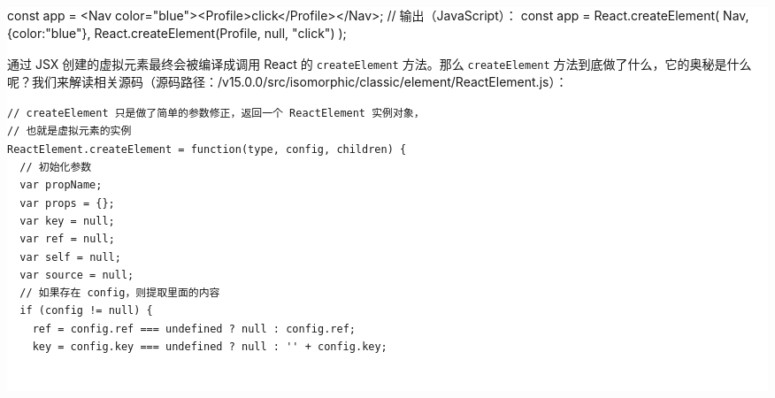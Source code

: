 </span><span class="kwd">const</span><span class="pln"> app </span><span class="pun">=</span><span class="pln"> </span><span class="pun">&lt;</span><span class="typ">Nav</span><span class="pln"> color</span><span class="pun">=</span><span class="str">"blue"</span><span class="pun">&gt;&lt;</span><span class="typ">Profile</span><span class="pun">&gt;</span><span class="pln">click</span><span class="pun">&lt;</span><span class="str">/Profile&gt;&lt;/</span><span class="typ">Nav</span><span class="pun">&gt;;</span><span class="pln">
</span><span class="com">// 输出（JavaScript）：</span><span class="pln">
</span><span class="kwd">const</span><span class="pln"> app </span><span class="pun">=</span><span class="pln"> </span><span class="typ">React</span><span class="pun">.</span><span class="pln">createElement</span><span class="pun">(</span><span class="pln">
  </span><span class="typ">Nav</span><span class="pun">,</span><span class="pln">
  </span><span class="pun">{</span><span class="pln">color</span><span class="pun">:</span><span class="str">"blue"</span><span class="pun">},</span><span class="pln">
  </span><span class="typ">React</span><span class="pun">.</span><span class="pln">createElement</span><span class="pun">(</span><span class="typ">Profile</span><span class="pun">,</span><span class="pln"> </span><span class="kwd">null</span><span class="pun">,</span><span class="pln"> </span><span class="str">"click"</span><span class="pun">)</span><span class="pln">
</span><span class="pun">);</span><span class="pln">
</span></code></pre>
<p>通过 JSX 创建的虚拟元素最终会被编译成调用 React 的 <code>createElement</code> 方法。那么 <code>createElement</code> 方法到底做了什么，它的奥秘是什么呢？我们来解读相关源码（源码路径：/v15.0.0/src/isomorphic/classic/element/ReactElement.js）：</p>
<pre class="代码无行号 prettyprint"><code><span class="com">// createElement 只是做了简单的参数修正，返回一个 ReactElement 实例对象，</span><span class="pln">
</span><span class="com">// 也就是虚拟元素的实例</span><span class="pln">
</span><span class="typ">ReactElement</span><span class="pun">.</span><span class="pln">createElement </span><span class="pun">=</span><span class="pln"> </span><span class="kwd">function</span><span class="pun">(</span><span class="pln">type</span><span class="pun">,</span><span class="pln"> config</span><span class="pun">,</span><span class="pln"> children</span><span class="pun">)</span><span class="pln"> </span><span class="pun">{</span><span class="pln">
  </span><span class="com">// 初始化参数</span><span class="pln">
  </span><span class="kwd">var</span><span class="pln"> propName</span><span class="pun">;</span><span class="pln">
  </span><span class="kwd">var</span><span class="pln"> props </span><span class="pun">=</span><span class="pln"> </span><span class="pun">{};</span><span class="pln">
  </span><span class="kwd">var</span><span class="pln"> key </span><span class="pun">=</span><span class="pln"> </span><span class="kwd">null</span><span class="pun">;</span><span class="pln">
  </span><span class="kwd">var</span><span class="pln"> </span><span class="kwd">ref</span><span class="pln"> </span><span class="pun">=</span><span class="pln"> </span><span class="kwd">null</span><span class="pun">;</span><span class="pln">
  </span><span class="kwd">var</span><span class="pln"> </span><span class="kwd">self</span><span class="pln"> </span><span class="pun">=</span><span class="pln"> </span><span class="kwd">null</span><span class="pun">;</span><span class="pln">
  </span><span class="kwd">var</span><span class="pln"> source </span><span class="pun">=</span><span class="pln"> </span><span class="kwd">null</span><span class="pun">;</span><span class="pln">
  </span><span class="com">// 如果存在 config，则提取里面的内容</span><span class="pln">
  </span><span class="kwd">if</span><span class="pln"> </span><span class="pun">(</span><span class="pln">config </span><span class="pun">!=</span><span class="pln"> </span><span class="kwd">null</span><span class="pun">)</span><span class="pln"> </span><span class="pun">{</span><span class="pln">
    </span><span class="kwd">ref</span><span class="pln"> </span><span class="pun">=</span><span class="pln"> config</span><span class="pun">.</span><span class="kwd">ref</span><span class="pln"> </span><span class="pun">===</span><span class="pln"> </span><span class="kwd">undefined</span><span class="pln"> </span><span class="pun">?</span><span class="pln"> </span><span class="kwd">null</span><span class="pln"> </span><span class="pun">:</span><span class="pln"> config</span><span class="pun">.</span><span class="kwd">ref</span><span class="pun">;</span><span class="pln">
    key </span><span class="pun">=</span><span class="pln"> config</span><span class="pun">.</span><span class="pln">key </span><span class="pun">===</span><span class="pln"> </span><span class="kwd">undefined</span><span class="pln"> </span><span class="pun">?</span><span class="pln"> </span><span class="kwd">null</span><span class="pln"> </span><span class="pun">:</span><span class="pln"> </span><span class="str">''</span><span class="pln"> </span><span class="pun">+</span><span class="pln"> config</span><span class="pun">.</span><span class="pln">key</span><span class="pun">;</span><span class="pln">